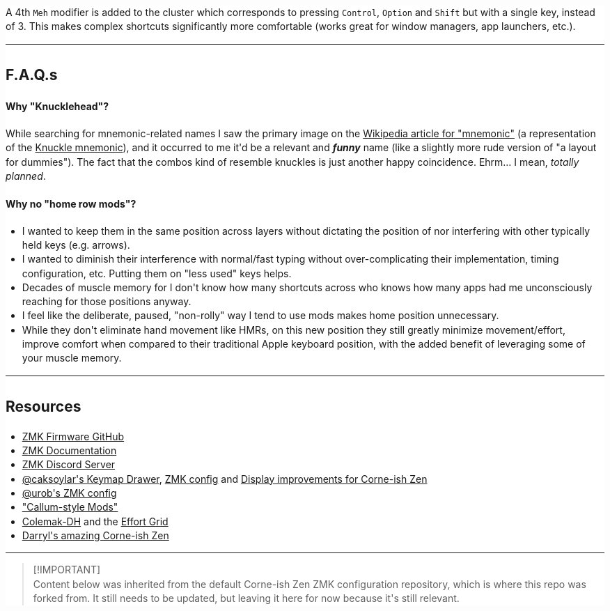 A 4th `Meh` modifier is added to the cluster which corresponds to pressing `Control`, `Option` and `Shift` but with a single key, instead of 3. This makes complex shortcuts significantly more comfortable (works great for window managers, app launchers, etc.).

---

## F.A.Q.s

#### Why "Knucklehead"?

While searching for mnemonic-related names I saw the primary image on the [Wikipedia article for "mnemonic"](https://en.wikipedia.org/wiki/Mnemonic) (a representation of the [Knuckle mnemonic](https://en.wikipedia.org/wiki/Knuckle_mnemonic)), and it occurred to me it'd be a relevant and **_funny_** name (like a slightly more rude version of "a layout for dummies").
The fact that the combos kind of resemble knuckles is just another happy coincidence. Ehrm… I mean, _totally planned_.

#### Why no "home row mods"?

- I wanted to keep them in the same position across layers without dictating the position of nor interfering with other typically held keys (e.g. arrows).
- I wanted to diminish their interference with normal/fast typing without over-complicating their implementation, timing configuration, etc. Putting them on "less used" keys helps.
- Decades of muscle memory for I don't know how many shortcuts across who knows how many apps had me unconsciously reaching for those positions anyway.
- I feel like the deliberate, paused, "non-rolly" way I tend to use mods makes home position unnecessary.
- While they don't eliminate hand movement like HMRs, on this new position they still greatly minimize movement/effort, improve comfort when compared to their traditional Apple keyboard position, with the added benefit of leveraging some of your muscle memory.

---

## Resources

- [ZMK Firmware GitHub](/zmkfirmware/zmk)
- [ZMK Documentation](https://zmk.dev/docs)
- [ZMK Discord Server](https://zmk.dev/community/discord/invite)
- [@caksoylar's Keymap Drawer](/caksoylar/keymap-drawer), [ZMK config](/caksoylar/zmk-config) and [Display improvements for Corne-ish Zen](https://gist.github.com/caksoylar/c411313990978e1903c244f03039187a)
- [@urob's ZMK config](/urob/zmk-config)
- ["Callum-style Mods"](/qmk/qmk_firmware/blob/master/users/callum/readme.md)
- [Colemak-DH](https://colemakmods.github.io/mod-dh/) and the [Effort Grid](https://colemakmods.github.io/mod-dh/model.html)
- [Darryl's amazing Corne-ish Zen](https://lowprokb.ca/collections/keyboards/products/corne-ish-zen)

---

> [!IMPORTANT]\
> Content below was inherited from the default Corne-ish Zen ZMK configuration repository, which is where this repo was forked from. It still needs to be updated, but leaving it here for now because it's still relevant.


[^1]: Currently 42 keys because that's what I use, but honestly sometimes I feels like I have a few keys I don't know what to do with; though I often go back to re-adding them when I try removing them, so :shrug:. May make it work for other boards in the future, but may not be a priority for a while. No promises.
[^2]: Well, "designed" is perhaps too strong a word. I've haphazardly and painfully iterated over dozens of permutations, gradually removing annoyances / disruptions to my flow.